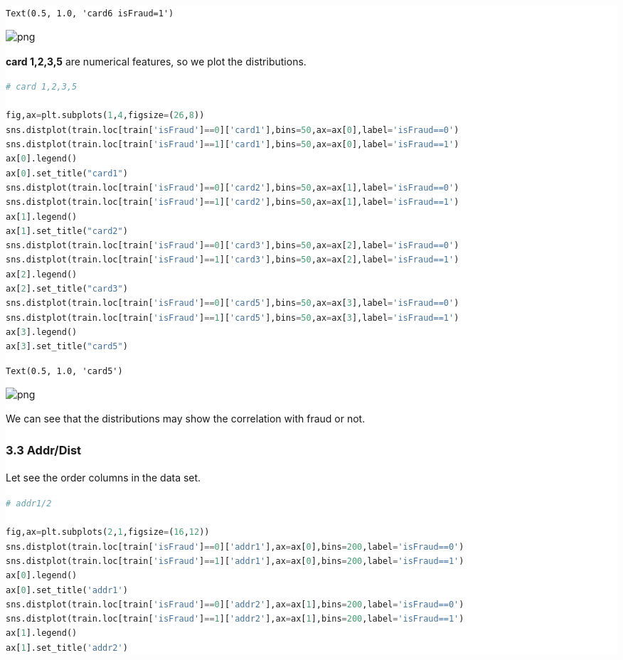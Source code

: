 


    Text(0.5, 1.0, 'card6 isFraud=1')




![png](https://github.com/Tinky2013/Kernel-Collection/raw/master/004%20IEEE%20Fraud%20Detection/img/1/output_11_1.png)

**card 1,2,3,5** are numerical features, so we plot the distributions.

```python
# card 1,2,3,5

fig,ax=plt.subplots(1,4,figsize=(26,8))
sns.distplot(train.loc[train['isFraud']==0]['card1'],bins=50,ax=ax[0],label='isFraud==0')
sns.distplot(train.loc[train['isFraud']==1]['card1'],bins=50,ax=ax[0],label='isFraud==1')
ax[0].legend()
ax[0].set_title("card1")
sns.distplot(train.loc[train['isFraud']==0]['card2'],bins=50,ax=ax[1],label='isFraud==0')
sns.distplot(train.loc[train['isFraud']==1]['card2'],bins=50,ax=ax[1],label='isFraud==1')
ax[1].legend()
ax[1].set_title("card2")
sns.distplot(train.loc[train['isFraud']==0]['card3'],bins=50,ax=ax[2],label='isFraud==0')
sns.distplot(train.loc[train['isFraud']==1]['card3'],bins=50,ax=ax[2],label='isFraud==1')
ax[2].legend()
ax[2].set_title("card3")
sns.distplot(train.loc[train['isFraud']==0]['card5'],bins=50,ax=ax[3],label='isFraud==0')
sns.distplot(train.loc[train['isFraud']==1]['card5'],bins=50,ax=ax[3],label='isFraud==1')
ax[3].legend()
ax[3].set_title("card5")

```




    Text(0.5, 1.0, 'card5')




![png](https://github.com/Tinky2013/Kernel-Collection/raw/master/004%20IEEE%20Fraud%20Detection/img/1/output_12_1.png)

We can see that the distributions may show the correlation with fraud or not.

### 3.3 Addr/Dist

Let see the order columns in the data set.

```python
# addr1/2

fig,ax=plt.subplots(2,1,figsize=(16,12))
sns.distplot(train.loc[train['isFraud']==0]['addr1'],ax=ax[0],bins=200,label='isFraud==0')
sns.distplot(train.loc[train['isFraud']==1]['addr1'],ax=ax[0],bins=200,label='isFraud==1')
ax[0].legend()
ax[0].set_title('addr1')
sns.distplot(train.loc[train['isFraud']==0]['addr2'],ax=ax[1],bins=200,label='isFraud==0')
sns.distplot(train.loc[train['isFraud']==1]['addr2'],ax=ax[1],bins=200,label='isFraud==1')
ax[1].legend()
ax[1].set_title('addr2')
```
